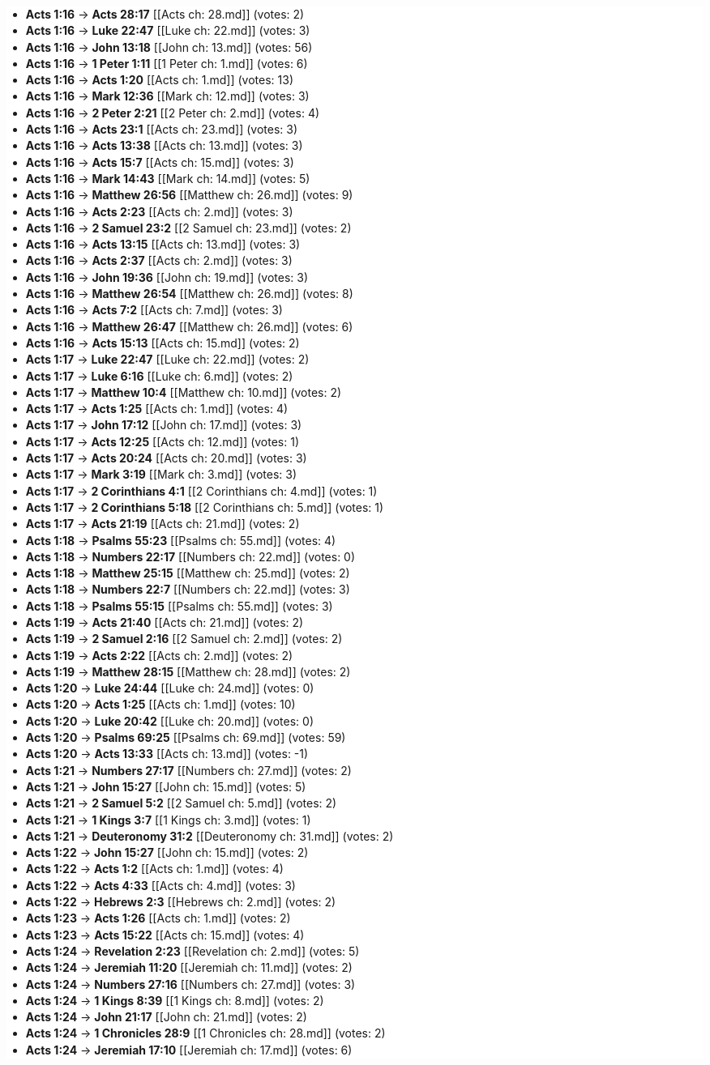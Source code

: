 - **Acts 1:16** → **Acts 28:17** [[Acts ch: 28.md]] (votes: 2)
- **Acts 1:16** → **Luke 22:47** [[Luke ch: 22.md]] (votes: 3)
- **Acts 1:16** → **John 13:18** [[John ch: 13.md]] (votes: 56)
- **Acts 1:16** → **1 Peter 1:11** [[1 Peter ch: 1.md]] (votes: 6)
- **Acts 1:16** → **Acts 1:20** [[Acts ch: 1.md]] (votes: 13)
- **Acts 1:16** → **Mark 12:36** [[Mark ch: 12.md]] (votes: 3)
- **Acts 1:16** → **2 Peter 2:21** [[2 Peter ch: 2.md]] (votes: 4)
- **Acts 1:16** → **Acts 23:1** [[Acts ch: 23.md]] (votes: 3)
- **Acts 1:16** → **Acts 13:38** [[Acts ch: 13.md]] (votes: 3)
- **Acts 1:16** → **Acts 15:7** [[Acts ch: 15.md]] (votes: 3)
- **Acts 1:16** → **Mark 14:43** [[Mark ch: 14.md]] (votes: 5)
- **Acts 1:16** → **Matthew 26:56** [[Matthew ch: 26.md]] (votes: 9)
- **Acts 1:16** → **Acts 2:23** [[Acts ch: 2.md]] (votes: 3)
- **Acts 1:16** → **2 Samuel 23:2** [[2 Samuel ch: 23.md]] (votes: 2)
- **Acts 1:16** → **Acts 13:15** [[Acts ch: 13.md]] (votes: 3)
- **Acts 1:16** → **Acts 2:37** [[Acts ch: 2.md]] (votes: 3)
- **Acts 1:16** → **John 19:36** [[John ch: 19.md]] (votes: 3)
- **Acts 1:16** → **Matthew 26:54** [[Matthew ch: 26.md]] (votes: 8)
- **Acts 1:16** → **Acts 7:2** [[Acts ch: 7.md]] (votes: 3)
- **Acts 1:16** → **Matthew 26:47** [[Matthew ch: 26.md]] (votes: 6)
- **Acts 1:16** → **Acts 15:13** [[Acts ch: 15.md]] (votes: 2)
- **Acts 1:17** → **Luke 22:47** [[Luke ch: 22.md]] (votes: 2)
- **Acts 1:17** → **Luke 6:16** [[Luke ch: 6.md]] (votes: 2)
- **Acts 1:17** → **Matthew 10:4** [[Matthew ch: 10.md]] (votes: 2)
- **Acts 1:17** → **Acts 1:25** [[Acts ch: 1.md]] (votes: 4)
- **Acts 1:17** → **John 17:12** [[John ch: 17.md]] (votes: 3)
- **Acts 1:17** → **Acts 12:25** [[Acts ch: 12.md]] (votes: 1)
- **Acts 1:17** → **Acts 20:24** [[Acts ch: 20.md]] (votes: 3)
- **Acts 1:17** → **Mark 3:19** [[Mark ch: 3.md]] (votes: 3)
- **Acts 1:17** → **2 Corinthians 4:1** [[2 Corinthians ch: 4.md]] (votes: 1)
- **Acts 1:17** → **2 Corinthians 5:18** [[2 Corinthians ch: 5.md]] (votes: 1)
- **Acts 1:17** → **Acts 21:19** [[Acts ch: 21.md]] (votes: 2)
- **Acts 1:18** → **Psalms 55:23** [[Psalms ch: 55.md]] (votes: 4)
- **Acts 1:18** → **Numbers 22:17** [[Numbers ch: 22.md]] (votes: 0)
- **Acts 1:18** → **Matthew 25:15** [[Matthew ch: 25.md]] (votes: 2)
- **Acts 1:18** → **Numbers 22:7** [[Numbers ch: 22.md]] (votes: 3)
- **Acts 1:18** → **Psalms 55:15** [[Psalms ch: 55.md]] (votes: 3)
- **Acts 1:19** → **Acts 21:40** [[Acts ch: 21.md]] (votes: 2)
- **Acts 1:19** → **2 Samuel 2:16** [[2 Samuel ch: 2.md]] (votes: 2)
- **Acts 1:19** → **Acts 2:22** [[Acts ch: 2.md]] (votes: 2)
- **Acts 1:19** → **Matthew 28:15** [[Matthew ch: 28.md]] (votes: 2)
- **Acts 1:20** → **Luke 24:44** [[Luke ch: 24.md]] (votes: 0)
- **Acts 1:20** → **Acts 1:25** [[Acts ch: 1.md]] (votes: 10)
- **Acts 1:20** → **Luke 20:42** [[Luke ch: 20.md]] (votes: 0)
- **Acts 1:20** → **Psalms 69:25** [[Psalms ch: 69.md]] (votes: 59)
- **Acts 1:20** → **Acts 13:33** [[Acts ch: 13.md]] (votes: -1)
- **Acts 1:21** → **Numbers 27:17** [[Numbers ch: 27.md]] (votes: 2)
- **Acts 1:21** → **John 15:27** [[John ch: 15.md]] (votes: 5)
- **Acts 1:21** → **2 Samuel 5:2** [[2 Samuel ch: 5.md]] (votes: 2)
- **Acts 1:21** → **1 Kings 3:7** [[1 Kings ch: 3.md]] (votes: 1)
- **Acts 1:21** → **Deuteronomy 31:2** [[Deuteronomy ch: 31.md]] (votes: 2)
- **Acts 1:22** → **John 15:27** [[John ch: 15.md]] (votes: 2)
- **Acts 1:22** → **Acts 1:2** [[Acts ch: 1.md]] (votes: 4)
- **Acts 1:22** → **Acts 4:33** [[Acts ch: 4.md]] (votes: 3)
- **Acts 1:22** → **Hebrews 2:3** [[Hebrews ch: 2.md]] (votes: 2)
- **Acts 1:23** → **Acts 1:26** [[Acts ch: 1.md]] (votes: 2)
- **Acts 1:23** → **Acts 15:22** [[Acts ch: 15.md]] (votes: 4)
- **Acts 1:24** → **Revelation 2:23** [[Revelation ch: 2.md]] (votes: 5)
- **Acts 1:24** → **Jeremiah 11:20** [[Jeremiah ch: 11.md]] (votes: 2)
- **Acts 1:24** → **Numbers 27:16** [[Numbers ch: 27.md]] (votes: 3)
- **Acts 1:24** → **1 Kings 8:39** [[1 Kings ch: 8.md]] (votes: 2)
- **Acts 1:24** → **John 21:17** [[John ch: 21.md]] (votes: 2)
- **Acts 1:24** → **1 Chronicles 28:9** [[1 Chronicles ch: 28.md]] (votes: 2)
- **Acts 1:24** → **Jeremiah 17:10** [[Jeremiah ch: 17.md]] (votes: 6)